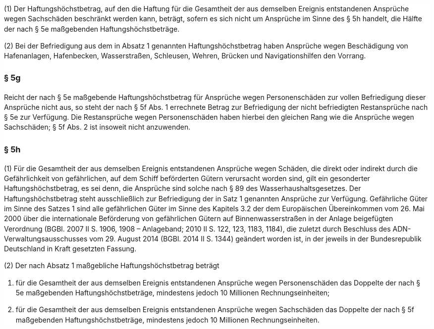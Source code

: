 (1) Der Haftungshöchstbetrag, auf den die Haftung für die Gesamtheit
der aus demselben Ereignis entstandenen Ansprüche wegen Sachschäden
beschränkt werden kann, beträgt, sofern es sich nicht um Ansprüche im
Sinne des § 5h handelt, die Hälfte der nach § 5e maßgebenden
Haftungshöchstbeträge.

(2) Bei der Befriedigung aus dem in Absatz 1 genannten
Haftungshöchstbetrag haben Ansprüche wegen Beschädigung von
Hafenanlagen, Hafenbecken, Wasserstraßen, Schleusen, Wehren, Brücken
und Navigationshilfen den Vorrang.


### § 5g

Reicht der nach § 5e maßgebende Haftungshöchstbetrag für Ansprüche
wegen Personenschäden zur vollen Befriedigung dieser Ansprüche nicht
aus, so steht der nach § 5f Abs. 1 errechnete Betrag zur Befriedigung
der nicht befriedigten Restansprüche nach § 5e zur Verfügung. Die
Restansprüche wegen Personenschäden haben hierbei den gleichen Rang
wie die Ansprüche wegen Sachschäden; § 5f Abs. 2 ist insoweit nicht
anzuwenden.


### § 5h

(1) Für die Gesamtheit der aus demselben Ereignis entstandenen
Ansprüche wegen Schäden, die direkt oder indirekt durch die
Gefährlichkeit von gefährlichen, auf dem Schiff beförderten Gütern
verursacht worden sind, gilt ein gesonderter Haftungshöchstbetrag, es
sei denn, die Ansprüche sind solche nach § 89 des
Wasserhaushaltsgesetzes. Der Haftungshöchstbetrag steht ausschließlich
zur Befriedigung der in Satz 1 genannten Ansprüche zur Verfügung.
Gefährliche Güter im Sinne des Satzes 1 sind alle gefährlichen Güter
im Sinne des Kapitels 3.2 der dem Europäischen Übereinkommen vom 26.
Mai 2000 über die internationale Beförderung von gefährlichen Gütern
auf Binnenwasserstraßen in der Anlage beigefügten Verordnung (BGBl.
2007 II S. 1906, 1908 – Anlageband; 2010 II S. 122, 123, 1183, 1184),
die zuletzt durch Beschluss des ADN-Verwaltungsausschusses vom 29.
August 2014 (BGBl. 2014 II S. 1344) geändert worden ist, in der
jeweils in der Bundesrepublik Deutschland in Kraft gesetzten Fassung.

(2) Der nach Absatz 1 maßgebliche Haftungshöchstbetrag beträgt

1.  für die Gesamtheit der aus demselben Ereignis entstandenen Ansprüche
    wegen Personenschäden das Doppelte der nach § 5e maßgebenden
    Haftungshöchstbeträge, mindestens jedoch 10 Millionen
    Rechnungseinheiten;


2.  für die Gesamtheit der aus demselben Ereignis entstandenen Ansprüche
    wegen Sachschäden das Doppelte der nach § 5f maßgebenden
    Haftungshöchstbeträge, mindestens jedoch 10 Millionen
    Rechnungseinheiten.


